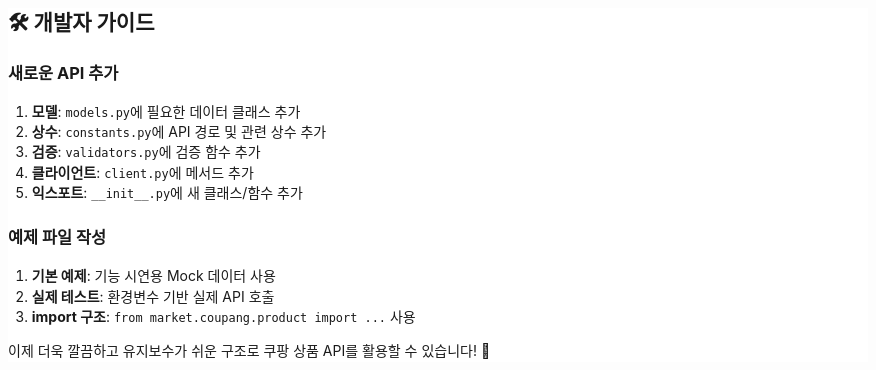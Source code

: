 ## 🛠️ 개발자 가이드

### 새로운 API 추가
1. **모델**: `models.py`에 필요한 데이터 클래스 추가
2. **상수**: `constants.py`에 API 경로 및 관련 상수 추가
3. **검증**: `validators.py`에 검증 함수 추가
4. **클라이언트**: `client.py`에 메서드 추가
5. **익스포트**: `__init__.py`에 새 클래스/함수 추가

### 예제 파일 작성
1. **기본 예제**: 기능 시연용 Mock 데이터 사용
2. **실제 테스트**: 환경변수 기반 실제 API 호출
3. **import 구조**: `from market.coupang.product import ...` 사용

이제 더욱 깔끔하고 유지보수가 쉬운 구조로 쿠팡 상품 API를 활용할 수 있습니다! 🎉